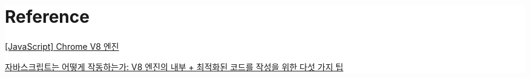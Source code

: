 
# Reference

[[JavaScript] Chrome V8 엔진](https://thd0011.tistory.com/20)

[자바스크립트는 어떻게 작동하는가: V8 엔진의 내부 + 최적화된 코드를 작성을 위한 다섯 가지 팁](https://engineering.huiseoul.com/%EC%9E%90%EB%B0%94%EC%8A%A4%ED%81%AC%EB%A6%BD%ED%8A%B8%EB%8A%94-%EC%96%B4%EB%96%BB%EA%B2%8C-%EC%9E%91%EB%8F%99%ED%95%98%EB%8A%94%EA%B0%80-v8-%EC%97%94%EC%A7%84%EC%9D%98-%EB%82%B4%EB%B6%80-%EC%B5%9C%EC%A0%81%ED%99%94%EB%90%9C-%EC%BD%94%EB%93%9C%EB%A5%BC-%EC%9E%91%EC%84%B1%EC%9D%84-%EC%9C%84%ED%95%9C-%EB%8B%A4%EC%84%AF-%EA%B0%80%EC%A7%80-%ED%8C%81-6c6f9832c1d9)